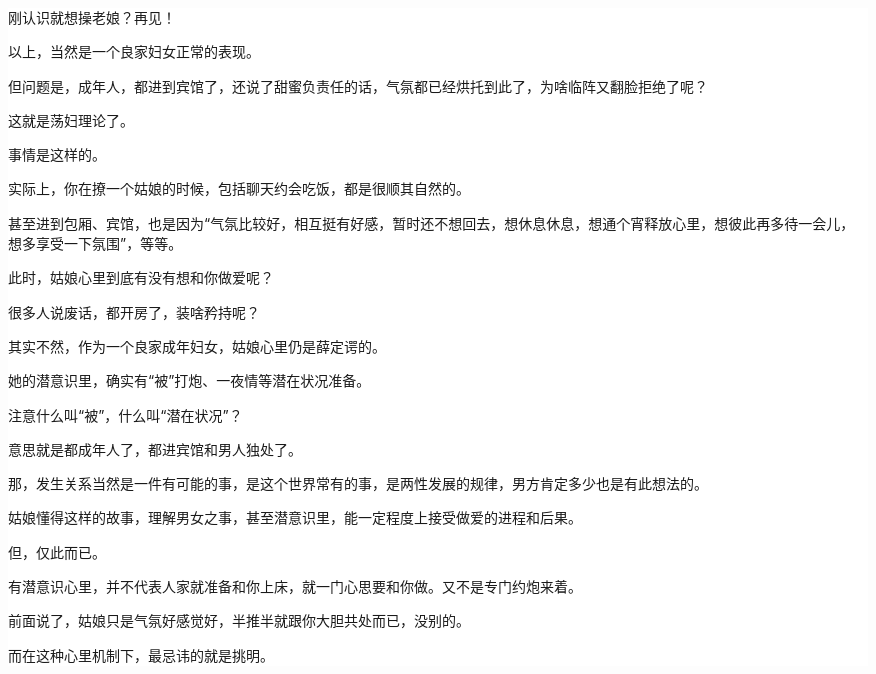   

刚认识就想操老娘？再见！

  

以上，当然是一个良家妇女正常的表现。

  

但问题是，成年人，都进到宾馆了，还说了甜蜜负责任的话，气氛都已经烘托到此了，为啥临阵又翻脸拒绝了呢？

  

这就是荡妇理论了。

  

事情是这样的。

  

实际上，你在撩一个姑娘的时候，包括聊天约会吃饭，都是很顺其自然的。

  

甚至进到包厢、宾馆，也是因为“气氛比较好，相互挺有好感，暂时还不想回去，想休息休息，想通个宵释放心里，想彼此再多待一会儿，想多享受一下氛围”，等等。

  

此时，姑娘心里到底有没有想和你做爱呢？

  

很多人说废话，都开房了，装啥矜持呢？

  

其实不然，作为一个良家成年妇女，姑娘心里仍是薛定谔的。

  

她的潜意识里，确实有“被”打炮、一夜情等潜在状况准备。

  

注意什么叫“被”，什么叫“潜在状况”？

  

意思就是都成年人了，都进宾馆和男人独处了。

  

那，发生关系当然是一件有可能的事，是这个世界常有的事，是两性发展的规律，男方肯定多少也是有此想法的。

  

姑娘懂得这样的故事，理解男女之事，甚至潜意识里，能一定程度上接受做爱的进程和后果。

  

但，仅此而已。

  

有潜意识心里，并不代表人家就准备和你上床，就一门心思要和你做。又不是专门约炮来着。

  

前面说了，姑娘只是气氛好感觉好，半推半就跟你大胆共处而已，没别的。

  

而在这种心里机制下，最忌讳的就是挑明。

  